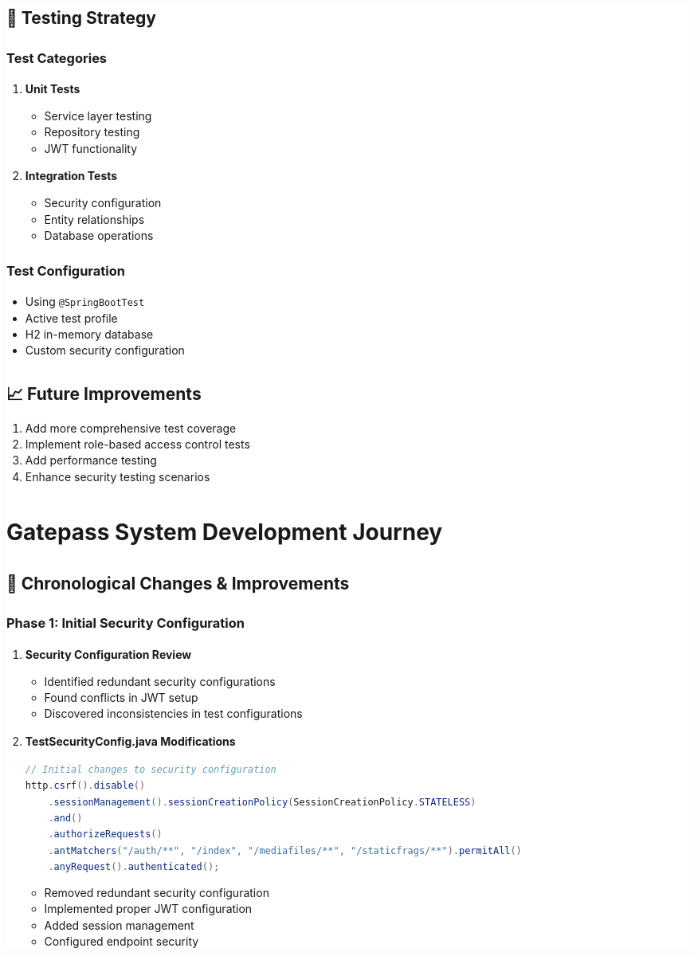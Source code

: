 ## 🧪 Testing Strategy

### Test Categories
1. **Unit Tests**
   - Service layer testing
   - Repository testing
   - JWT functionality

2. **Integration Tests**
   - Security configuration
   - Entity relationships
   - Database operations

### Test Configuration
- Using `@SpringBootTest`
- Active test profile
- H2 in-memory database
- Custom security configuration

## 📈 Future Improvements
1. Add more comprehensive test coverage
2. Implement role-based access control tests
3. Add performance testing
4. Enhance security testing scenarios 

# Gatepass System Development Journey

## 🔄 Chronological Changes & Improvements

### Phase 1: Initial Security Configuration
1. **Security Configuration Review**
   - Identified redundant security configurations
   - Found conflicts in JWT setup
   - Discovered inconsistencies in test configurations

2. **TestSecurityConfig.java Modifications**
   ```java
   // Initial changes to security configuration
   http.csrf().disable()
       .sessionManagement().sessionCreationPolicy(SessionCreationPolicy.STATELESS)
       .and()
       .authorizeRequests()
       .antMatchers("/auth/**", "/index", "/mediafiles/**", "/staticfrags/**").permitAll()
       .anyRequest().authenticated();
   ```
   - Removed redundant security configuration
   - Implemented proper JWT configuration
   - Added session management
   - Configured endpoint security

